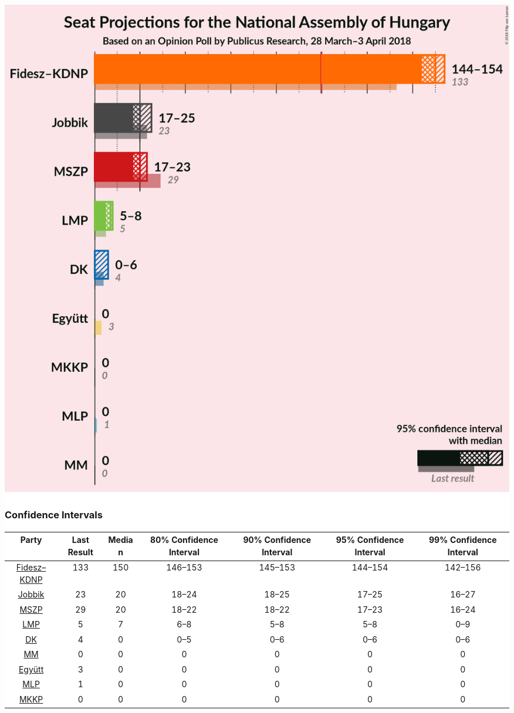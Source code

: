![Graph with seats not yet produced](2018-04-03-PublicusResearch-seats.png "Seats")

### Confidence Intervals

| Party | Last Result | Median | 80% Confidence Interval | 90% Confidence Interval | 95% Confidence Interval | 99% Confidence Interval |
|:-----:|:-----------:|:------:|:-----------------------:|:-----------------------:|:-----------------------:|:-----------------------:|
| <a href="#fidesz–kdnp">Fidesz–KDNP</a> | 133 | 150 | 146–153 |145–153 |144–154 |142–156 |
| <a href="#jobbik">Jobbik</a> | 23 | 20 | 18–24 |18–25 |17–25 |16–27 |
| <a href="#mszp">MSZP</a> | 29 | 20 | 18–22 |18–22 |17–23 |16–24 |
| <a href="#lmp">LMP</a> | 5 | 7 | 6–8 |5–8 |5–8 |0–9 |
| <a href="#dk">DK</a> | 4 | 0 | 0–5 |0–6 |0–6 |0–6 |
| <a href="#mm">MM</a> | 0 | 0 | 0 |0 |0 |0 |
| <a href="#együtt">Együtt</a> | 3 | 0 | 0 |0 |0 |0 |
| <a href="#mlp">MLP</a> | 1 | 0 | 0 |0 |0 |0 |
| <a href="#mkkp">MKKP</a> | 0 | 0 | 0 |0 |0 |0 |
